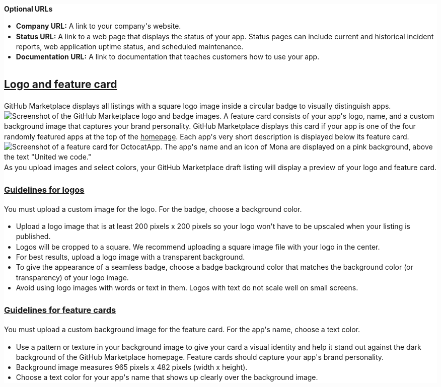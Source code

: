 
**Optional URLs**
  * **Company URL:** A link to your company's website.
  * **Status URL:** A link to a web page that displays the status of your app. Status pages can include current and historical incident reports, web application uptime status, and scheduled maintenance.
  * **Documentation URL:** A link to documentation that teaches customers how to use your app.


## [Logo and feature card](https://docs.github.com/en/apps/github-marketplace/listing-an-app-on-github-marketplace/writing-a-listing-description-for-your-app#logo-and-feature-card)
GitHub Marketplace displays all listings with a square logo image inside a circular badge to visually distinguish apps.
![Screenshot of the GitHub Marketplace logo and badge images.](https://docs.github.com/assets/cb-50645/images/marketplace/marketplace-logo-and-badge.png)
A feature card consists of your app's logo, name, and a custom background image that captures your brand personality. GitHub Marketplace displays this card if your app is one of the four randomly featured apps at the top of the [homepage](https://github.com/marketplace). Each app's very short description is displayed below its feature card.
![Screenshot of a feature card for OctocatApp. The app's name and an icon of Mona are displayed on a pink background, above the text "United we code."](https://docs.github.com/assets/cb-145345/images/marketplace/marketplace-feature-card.png)
As you upload images and select colors, your GitHub Marketplace draft listing will display a preview of your logo and feature card.
### [Guidelines for logos](https://docs.github.com/en/apps/github-marketplace/listing-an-app-on-github-marketplace/writing-a-listing-description-for-your-app#guidelines-for-logos)
You must upload a custom image for the logo. For the badge, choose a background color.
  * Upload a logo image that is at least 200 pixels x 200 pixels so your logo won't have to be upscaled when your listing is published.
  * Logos will be cropped to a square. We recommend uploading a square image file with your logo in the center.
  * For best results, upload a logo image with a transparent background.
  * To give the appearance of a seamless badge, choose a badge background color that matches the background color (or transparency) of your logo image.
  * Avoid using logo images with words or text in them. Logos with text do not scale well on small screens.


### [Guidelines for feature cards](https://docs.github.com/en/apps/github-marketplace/listing-an-app-on-github-marketplace/writing-a-listing-description-for-your-app#guidelines-for-feature-cards)
You must upload a custom background image for the feature card. For the app's name, choose a text color.
  * Use a pattern or texture in your background image to give your card a visual identity and help it stand out against the dark background of the GitHub Marketplace homepage. Feature cards should capture your app's brand personality.
  * Background image measures 965 pixels x 482 pixels (width x height).
  * Choose a text color for your app's name that shows up clearly over the background image.

